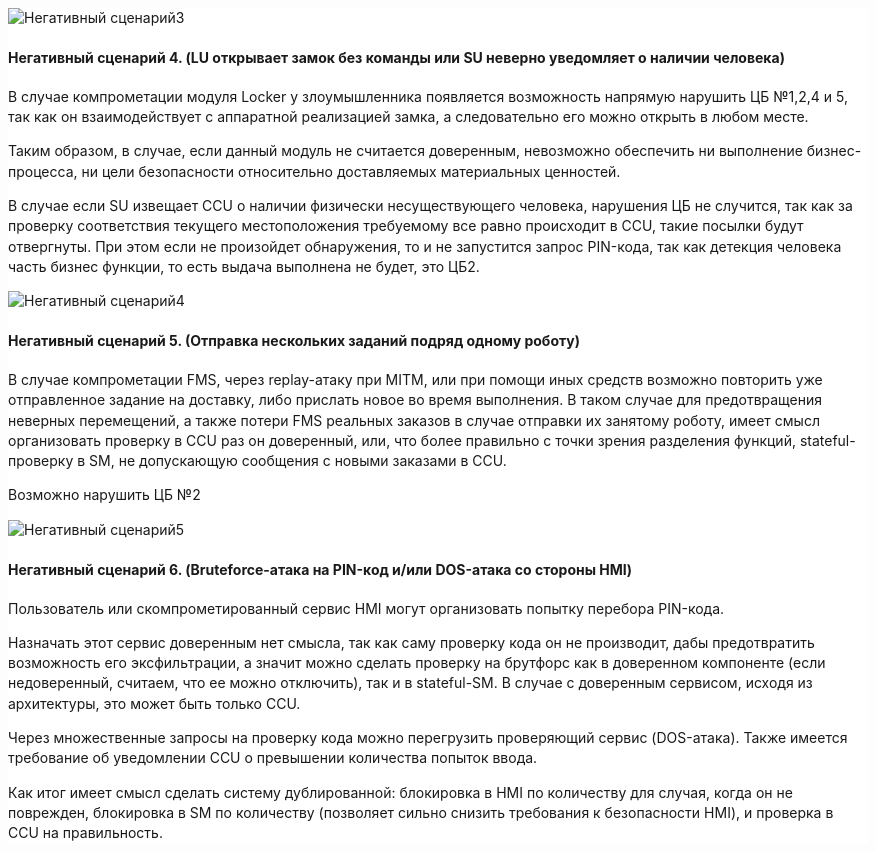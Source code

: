 ![Негативный сценарий3](./diagrams/res/scenario3.png)


#### Негативный сценарий 4. (LU открывает замок без команды или SU неверно уведомляет о наличии человека)

В случае компрометации модуля Locker у злоумышленника появляется возможность напрямую нарушить ЦБ №1,2,4 и 5,
так как он взаимодействует с аппаратной реализацией замка, а следовательно его можно открыть в любом месте.

Таким образом, в случае, если данный модуль не считается доверенным, невозможно обеспечить ни выполнение бизнес-процесса,
ни цели безопасности относительно доставляемых материальных ценностей.

В случае если SU извещает CCU о наличии физически несуществующего человека, нарушения ЦБ не случится,
так как за проверку соответствия текущего местоположения требуемому все равно происходит в CCU, такие посылки будут отвергнуты.
При этом если не произойдет обнаружения, то и не запустится запрос PIN-кода, так как детекция человека часть бизнес функции, то есть выдача выполнена не будет, это ЦБ2.

![Негативный сценарий4](./diagrams/res/scenario4.png)


#### Негативный сценарий 5. (Отправка нескольких заданий подряд одному роботу)

В случае компрометации FMS, через replay-атаку при MITM, или при помощи иных средств возможно повторить уже отправленное
задание на доставку, либо прислать новое во время выполнения. В таком случае для предотвращения неверных перемещений,
а также потери FMS реальных заказов в случае отправки их занятому роботу, имеет смысл организовать проверку в CCU раз он доверенный,
или, что более правильно с точки зрения разделения функций, stateful-проверку в SM, не допускающую сообщения с новыми заказами в CCU.

Возможно нарушить ЦБ №2

![Негативный сценарий5](./diagrams/res/scenario5.png)


#### Негативный сценарий 6. (Bruteforce-атака на PIN-код и/или DOS-атака со стороны HMI)

Пользователь или скомпрометированный сервис HMI могут организовать попытку перебора PIN-кода.

Назначать этот сервис доверенным нет смысла, так как саму проверку кода он не производит, 
дабы предотвратить возможность его эксфильтрации, а значит можно сделать проверку на брутфорс как 
в доверенном компоненте (если недоверенный, считаем, что ее можно отключить), так и в stateful-SM. 
В случае с доверенным сервисом, исходя из архитектуры, это может быть только CCU.

Через множественные запросы на проверку кода можно перегрузить проверяющий сервис (DOS-атака).
Также имеется требование об уведомлении CCU о превышении количества попыток ввода.

Как итог имеет смысл сделать систему дублированной: блокировка в HMI по количеству для случая, когда он не поврежден, 
блокировка в SM по количеству (позволяет сильно снизить требования к безопасности HMI), и проверка в CCU на правильность.
